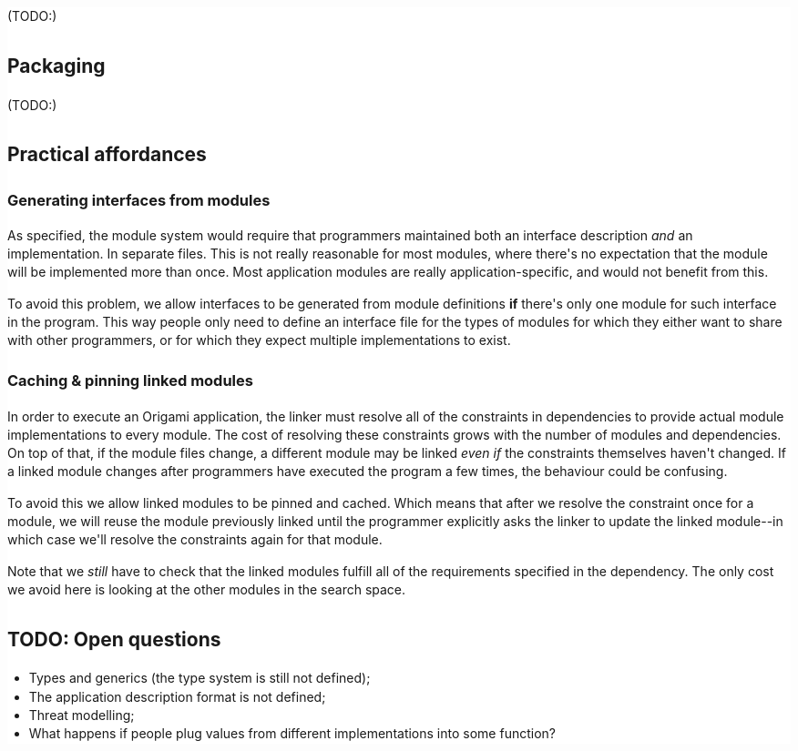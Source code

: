 (TODO:)

## Packaging

(TODO:)

## Practical affordances

### Generating interfaces from modules

As specified, the module system would require that programmers maintained both an interface description _and_ an implementation. In separate files. This is not really reasonable for most modules, where there's no expectation that the module will be implemented more than once. Most application modules are really application-specific, and would not benefit from this.

To avoid this problem, we allow interfaces to be generated from module definitions **if** there's only one module for such interface in the program. This way people only need to define an interface file for the types of modules for which they either want to share with other programmers, or for which they expect multiple implementations to exist.

### Caching & pinning linked modules

In order to execute an Origami application, the linker must resolve all of the constraints in dependencies to provide actual module implementations to every module. The cost of resolving these constraints grows with the number of modules and dependencies. On top of that, if the module files change, a different module may be linked _even if_ the constraints themselves haven't changed. If a linked module changes after programmers have executed the program a few times, the behaviour could be confusing.

To avoid this we allow linked modules to be pinned and cached. Which means that after we resolve the constraint once for a module, we will reuse the module previously linked until the programmer explicitly asks the linker to update the linked module--in which case we'll resolve the constraints again for that module.

Note that we _still_ have to check that the linked modules fulfill all of the requirements specified in the dependency. The only cost we avoid here is looking at the other modules in the search space.

## TODO: Open questions

- Types and generics (the type system is still not defined);
- The application description format is not defined;
- Threat modelling;
- What happens if people plug values from different implementations into some function?
